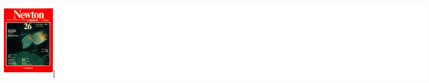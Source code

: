 <img src="https://raw.githubusercontent.com/angelmic/eBooks/master/_Covers/_Newton%20%E7%89%9B%E9%A0%93%E9%9B%9C%E8%AA%8C/Newton%20%E7%89%9B%E9%A0%93%E9%9B%9C%E8%AA%8C%20%23026.png" width="100" height="150" />|